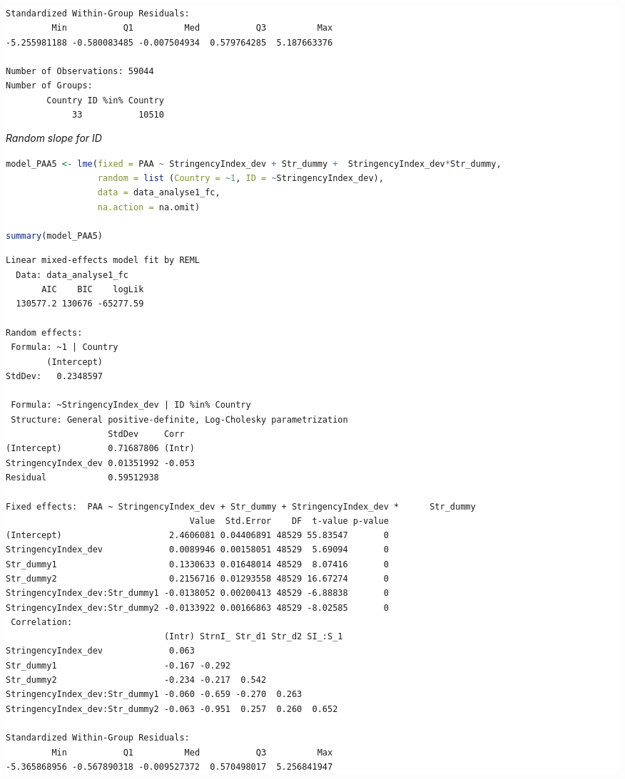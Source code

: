     Standardized Within-Group Residuals:
             Min           Q1          Med           Q3          Max 
    -5.255981188 -0.580083485 -0.007504934  0.579764285  5.187663376 

    Number of Observations: 59044
    Number of Groups: 
            Country ID %in% Country 
                 33           10510 

*Random slope for ID*

``` r
model_PAA5 <- lme(fixed = PAA ~ StringencyIndex_dev + Str_dummy +  StringencyIndex_dev*Str_dummy,
                  random = list (Country = ~1, ID = ~StringencyIndex_dev), 
                  data = data_analyse1_fc, 
                  na.action = na.omit)

summary(model_PAA5)
```

    Linear mixed-effects model fit by REML
      Data: data_analyse1_fc 
           AIC    BIC    logLik
      130577.2 130676 -65277.59

    Random effects:
     Formula: ~1 | Country
            (Intercept)
    StdDev:   0.2348597

     Formula: ~StringencyIndex_dev | ID %in% Country
     Structure: General positive-definite, Log-Cholesky parametrization
                        StdDev     Corr  
    (Intercept)         0.71687806 (Intr)
    StringencyIndex_dev 0.01351992 -0.053
    Residual            0.59512938       

    Fixed effects:  PAA ~ StringencyIndex_dev + Str_dummy + StringencyIndex_dev *      Str_dummy 
                                        Value  Std.Error    DF  t-value p-value
    (Intercept)                     2.4606081 0.04406891 48529 55.83547       0
    StringencyIndex_dev             0.0089946 0.00158051 48529  5.69094       0
    Str_dummy1                      0.1330633 0.01648014 48529  8.07416       0
    Str_dummy2                      0.2156716 0.01293558 48529 16.67274       0
    StringencyIndex_dev:Str_dummy1 -0.0138052 0.00200413 48529 -6.88838       0
    StringencyIndex_dev:Str_dummy2 -0.0133922 0.00166863 48529 -8.02585       0
     Correlation: 
                                   (Intr) StrnI_ Str_d1 Str_d2 SI_:S_1
    StringencyIndex_dev             0.063                             
    Str_dummy1                     -0.167 -0.292                      
    Str_dummy2                     -0.234 -0.217  0.542               
    StringencyIndex_dev:Str_dummy1 -0.060 -0.659 -0.270  0.263        
    StringencyIndex_dev:Str_dummy2 -0.063 -0.951  0.257  0.260  0.652 

    Standardized Within-Group Residuals:
             Min           Q1          Med           Q3          Max 
    -5.365868956 -0.567890318 -0.009527372  0.570498017  5.256841947 
